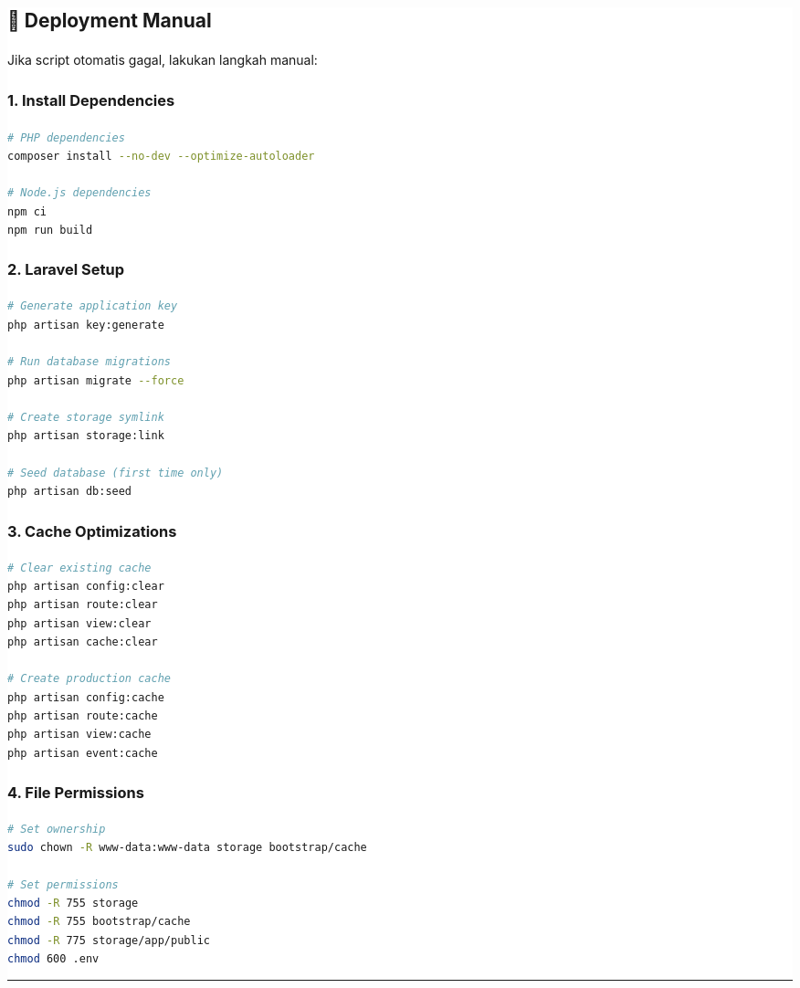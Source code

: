 
## 🔧 Deployment Manual

Jika script otomatis gagal, lakukan langkah manual:

### 1. Install Dependencies
```bash
# PHP dependencies
composer install --no-dev --optimize-autoloader

# Node.js dependencies
npm ci
npm run build
```

### 2. Laravel Setup
```bash
# Generate application key
php artisan key:generate

# Run database migrations
php artisan migrate --force

# Create storage symlink
php artisan storage:link

# Seed database (first time only)
php artisan db:seed
```

### 3. Cache Optimizations
```bash
# Clear existing cache
php artisan config:clear
php artisan route:clear
php artisan view:clear
php artisan cache:clear

# Create production cache
php artisan config:cache
php artisan route:cache
php artisan view:cache
php artisan event:cache
```

### 4. File Permissions
```bash
# Set ownership
sudo chown -R www-data:www-data storage bootstrap/cache

# Set permissions
chmod -R 755 storage
chmod -R 755 bootstrap/cache
chmod -R 775 storage/app/public
chmod 600 .env
```

---